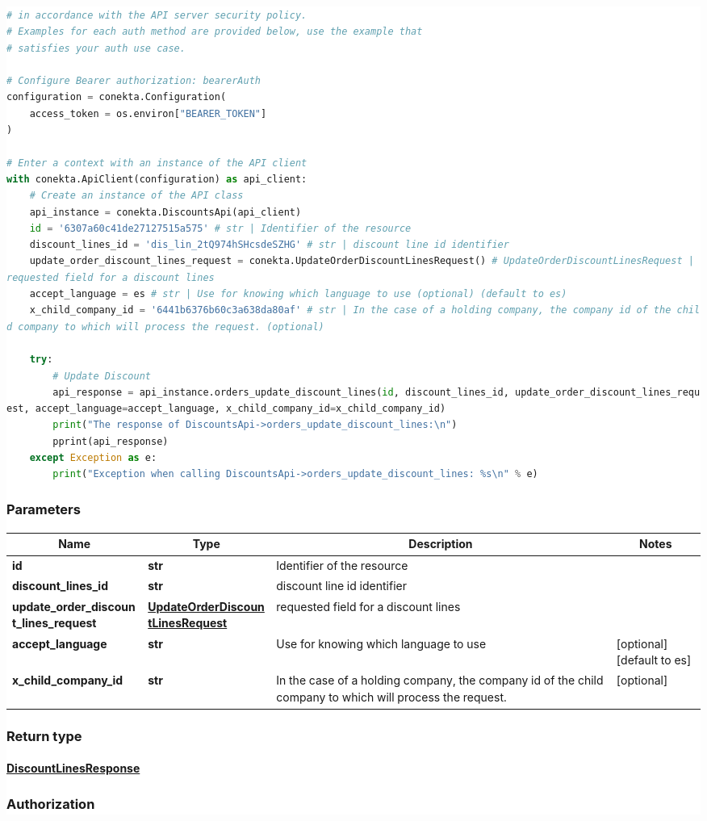 ```python
# in accordance with the API server security policy.
# Examples for each auth method are provided below, use the example that
# satisfies your auth use case.

# Configure Bearer authorization: bearerAuth
configuration = conekta.Configuration(
    access_token = os.environ["BEARER_TOKEN"]
)

# Enter a context with an instance of the API client
with conekta.ApiClient(configuration) as api_client:
    # Create an instance of the API class
    api_instance = conekta.DiscountsApi(api_client)
    id = '6307a60c41de27127515a575' # str | Identifier of the resource
    discount_lines_id = 'dis_lin_2tQ974hSHcsdeSZHG' # str | discount line id identifier
    update_order_discount_lines_request = conekta.UpdateOrderDiscountLinesRequest() # UpdateOrderDiscountLinesRequest | requested field for a discount lines
    accept_language = es # str | Use for knowing which language to use (optional) (default to es)
    x_child_company_id = '6441b6376b60c3a638da80af' # str | In the case of a holding company, the company id of the child company to which will process the request. (optional)

    try:
        # Update Discount
        api_response = api_instance.orders_update_discount_lines(id, discount_lines_id, update_order_discount_lines_request, accept_language=accept_language, x_child_company_id=x_child_company_id)
        print("The response of DiscountsApi->orders_update_discount_lines:\n")
        pprint(api_response)
    except Exception as e:
        print("Exception when calling DiscountsApi->orders_update_discount_lines: %s\n" % e)
```



### Parameters


Name | Type | Description  | Notes
------------- | ------------- | ------------- | -------------
 **id** | **str**| Identifier of the resource | 
 **discount_lines_id** | **str**| discount line id identifier | 
 **update_order_discount_lines_request** | [**UpdateOrderDiscountLinesRequest**](UpdateOrderDiscountLinesRequest.md)| requested field for a discount lines | 
 **accept_language** | **str**| Use for knowing which language to use | [optional] [default to es]
 **x_child_company_id** | **str**| In the case of a holding company, the company id of the child company to which will process the request. | [optional] 

### Return type

[**DiscountLinesResponse**](DiscountLinesResponse.md)

### Authorization
